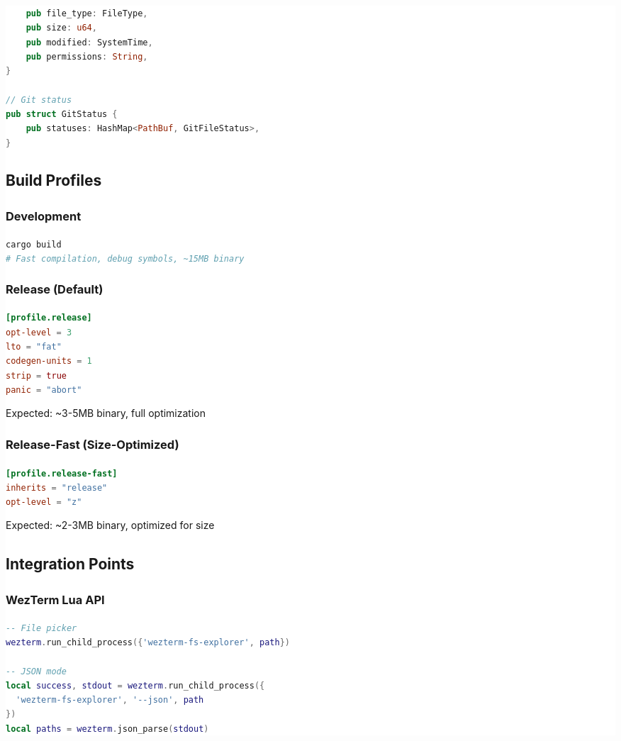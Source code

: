 ```rust
    pub file_type: FileType,
    pub size: u64,
    pub modified: SystemTime,
    pub permissions: String,
}

// Git status
pub struct GitStatus {
    pub statuses: HashMap<PathBuf, GitFileStatus>,
}
```

## Build Profiles

### Development
```bash
cargo build
# Fast compilation, debug symbols, ~15MB binary
```

### Release (Default)
```toml
[profile.release]
opt-level = 3
lto = "fat"
codegen-units = 1
strip = true
panic = "abort"
```
Expected: ~3-5MB binary, full optimization

### Release-Fast (Size-Optimized)
```toml
[profile.release-fast]
inherits = "release"
opt-level = "z"
```
Expected: ~2-3MB binary, optimized for size

## Integration Points

### WezTerm Lua API
```lua
-- File picker
wezterm.run_child_process({'wezterm-fs-explorer', path})

-- JSON mode
local success, stdout = wezterm.run_child_process({
  'wezterm-fs-explorer', '--json', path
})
local paths = wezterm.json_parse(stdout)
```
